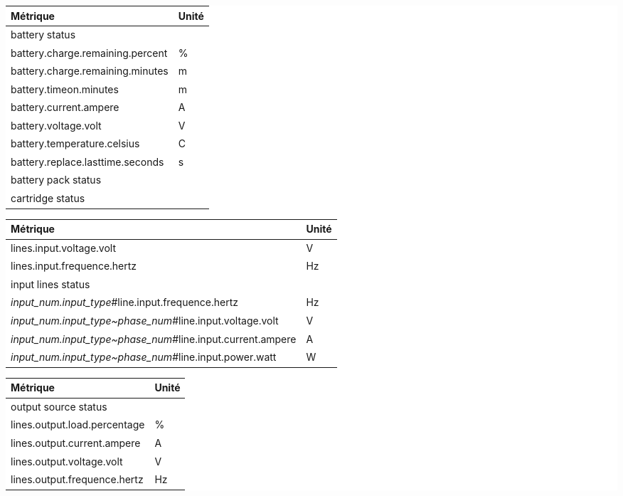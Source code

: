 <Tabs groupId="sync">
<TabItem value="Battery-Status" label="Battery-Status">

| Métrique                           | Unité |
|:-----------------------------------|:------|
| battery status                     |       |
| battery.charge.remaining.percent   | %     |
| battery.charge.remaining.minutes   | m     |
| battery.timeon.minutes             | m     |
| battery.current.ampere             | A     |
| battery.voltage.volt               | V     |
| battery.temperature.celsius        | C     |
| battery.replace.lasttime.seconds   | s     |
| battery pack status                |       |
| cartridge status                   |       |

</TabItem>
<TabItem value="Input-Lines" label="Input-Lines">

| Métrique                                                   | Unité |
|:-----------------------------------------------------------|:------|
| lines.input.voltage.volt                                   | V     |
| lines.input.frequence.hertz                                | Hz    |
| input lines status                                         |       |
| *input_num.input_type*#line.input.frequence.hertz          | Hz    |
| *input_num.input_type~phase_num*#line.input.voltage.volt   | V     |
| *input_num.input_type~phase_num*#line.input.current.ampere | A     |
| *input_num.input_type~phase_num*#line.input.power.watt     | W     |

</TabItem>
<TabItem value="Output-Lines" label="Output-Lines">

| Métrique                     | Unité |
|:-----------------------------|:------|
| output source status         |       |
| lines.output.load.percentage | %     |
| lines.output.current.ampere  | A     |
| lines.output.voltage.volt    | V     |
| lines.output.frequence.hertz | Hz    |
